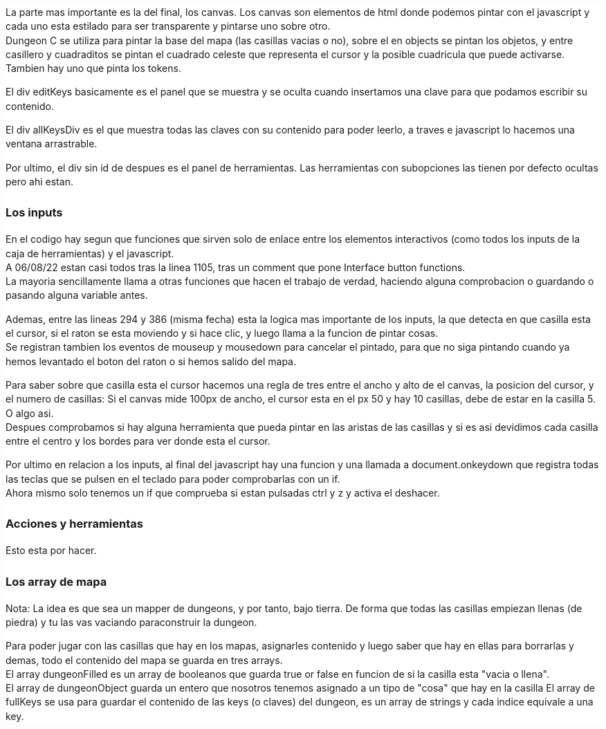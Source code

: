 La parte mas importante es la del final, los canvas. Los canvas son elementos de html donde podemos pintar con el javascript y cada uno esta estilado para ser transparente y pintarse uno sobre otro.  
Dungeon C se utiliza para pintar la base del mapa (las casillas vacias o no), sobre el en objects se pintan los objetos, y entre casillero y cuadraditos se pintan el cuadrado celeste que representa el cursor y la posible cuadricula que puede activarse. Tambien hay uno que pinta los tokens.

El div editKeys basicamente es el panel que se muestra y se oculta cuando insertamos una clave para que podamos escribir su contenido.

El div allKeysDiv es el que muestra todas las claves con su contenido para poder leerlo, a traves e javascript lo hacemos una ventana arrastrable.

Por ultimo, el div sin id de despues es el panel de herramientas. Las herramientas con subopciones las tienen por defecto ocultas pero ahi estan.

### Los inputs

En el codigo hay segun que funciones que sirven solo de enlace entre los elementos interactivos (como todos los inputs de la caja de herramientas) y el javascript.  
A 06/08/22 estan casi todos tras la linea 1105, tras un comment que pone Interface button functions.  
La mayoria sencillamente llama a otras funciones que hacen el trabajo de verdad, haciendo alguna comprobacion o guardando o pasando alguna variable antes.

Ademas, entre las lineas 294 y 386 (misma fecha) esta la logica mas importante de los inputs, la que detecta en que casilla esta el cursor, si el raton se esta moviendo y si hace clic, y luego llama a la funcion de pintar cosas.  
Se registran tambien los eventos de mouseup y mousedown para cancelar el pintado, para que no siga pintando cuando ya hemos levantado el boton del raton o si hemos salido del mapa.

Para saber sobre que casilla esta el cursor hacemos una regla de tres entre el ancho y alto de el canvas, la posicion del cursor, y el numero de casillas: Si el canvas mide 100px de ancho, el cursor esta en el px 50 y hay 10 casillas, debe de estar en la casilla 5. O algo asi.  
Despues comprobamos si hay alguna herramienta que pueda pintar en las aristas de las casillas y si es asi devidimos cada casilla entre el centro y los bordes para ver donde esta el cursor.

Por ultimo en relacion a los inputs, al final del javascript hay una funcion y una llamada a document.onkeydown que registra todas las teclas que se pulsen en el teclado para poder comprobarlas con un if.  
Ahora mismo solo tenemos un if que comprueba si estan pulsadas ctrl y z y activa el deshacer.

### Acciones y herramientas

Esto esta por hacer.

### Los array de mapa

Nota: La idea es que sea un mapper de dungeons, y por tanto, bajo tierra. De forma que todas las casillas empiezan llenas (de piedra) y tu las vas vaciando paraconstruir la dungeon.

Para poder jugar con las casillas que hay en los mapas, asignarles contenido y luego saber que hay en ellas para borrarlas y demas, todo el contenido del mapa se guarda en tres arrays.  
El array dungeonFilled es un array de booleanos que guarda true or false en funcion de si la casilla esta "vacia o llena".  
El array de dungeonObject guarda un entero que nosotros tenemos asignado a un tipo de "cosa" que hay en la casilla
El array de fullKeys se usa para guardar el contenido de las keys (o claves) del dungeon, es un array de strings y cada indice equivale a una key.
